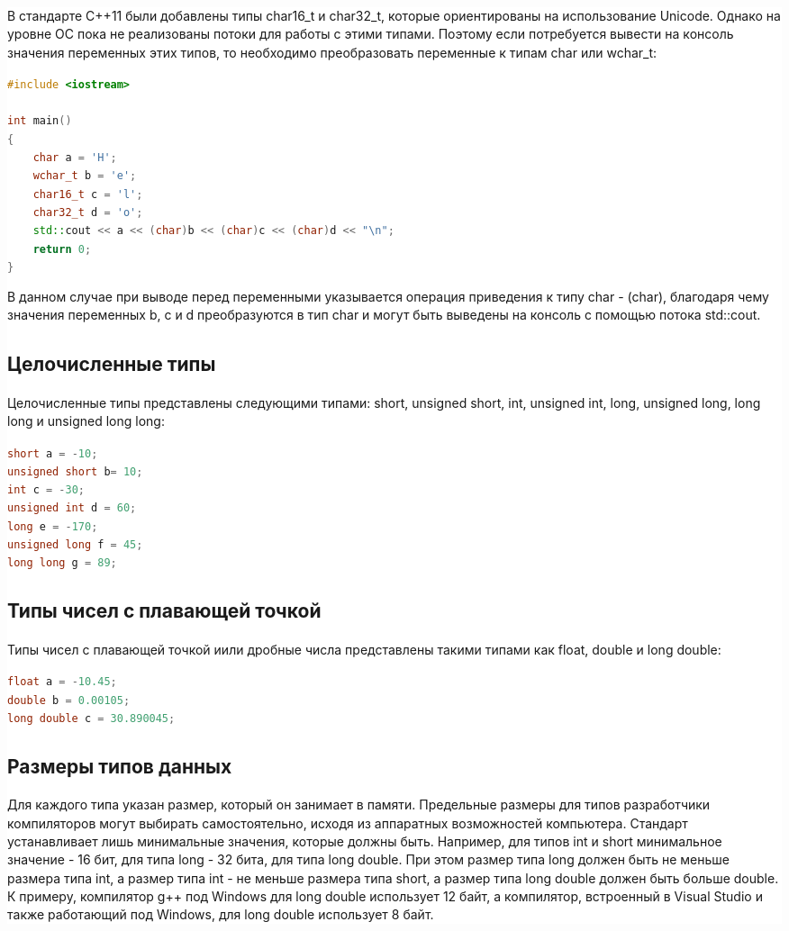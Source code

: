 
В стандарте С++11 были добавлены типы char16_t и char32_t, которые ориентированы на использование Unicode. Однако на уровне ОС пока не реализованы потоки для работы с этими типами. Поэтому если потребуется вывести на консоль значения переменных этих типов, то необходимо преобразовать переменные к типам char или wchar_t:
```cpp
#include <iostream>
 
int main()
{
    char a = 'H';
    wchar_t b = 'e';
    char16_t c = 'l';
    char32_t d = 'o';
    std::cout << a << (char)b << (char)c << (char)d << "\n";
    return 0;
}
```
В данном случае при выводе перед переменными указывается операция приведения к типу char - (char), благодаря чему значения переменных b, c и d преобразуются в тип char и могут быть выведены на консоль с помощью потока std::cout.

## Целочисленные типы
Целочисленные типы представлены следующими типами: short, unsigned short, int, unsigned int, long, unsigned long, long long и unsigned long long:
```cpp
short a = -10;
unsigned short b= 10;
int c = -30;
unsigned int d = 60;
long e = -170;
unsigned long f = 45;
long long g = 89;
```
## Типы чисел с плавающей точкой
Типы чисел с плавающей точкой иили дробные числа представлены такими типами как float, double и long double:
```cpp
float a = -10.45;
double b = 0.00105;
long double c = 30.890045;
```
## Размеры типов данных
Для каждого типа указан размер, который он занимает в памяти. Предельные размеры для типов разработчики компиляторов могут выбирать самостоятельно, исходя из аппаратных возможностей компьютера. Стандарт устанавливает лишь минимальные значения, которые должны быть. Например, для типов int и short минимальное значение - 16 бит, для типа long - 32 бита, для типа long double. При этом размер типа long должен быть не меньше размера типа int, а размер типа int - не меньше размера типа short, а размер типа long double должен быть больше double. К примеру, компилятор g++ под Windows для long double использует 12 байт, а компилятор, встроенный в Visual Studio и также работающий под Windows, для long double использует 8 байт.
